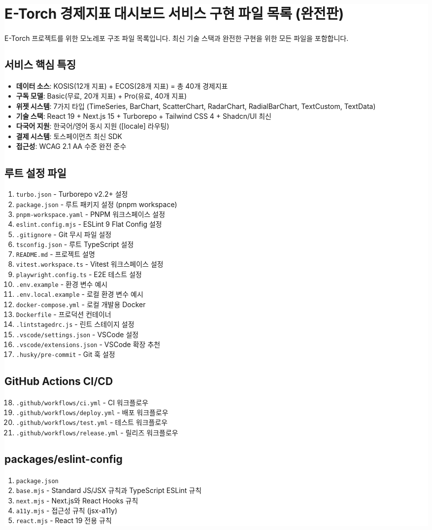 # E-Torch 경제지표 대시보드 서비스 구현 파일 목록 (완전판)

E-Torch 프로젝트를 위한 모노레포 구조 파일 목록입니다. 최신 기술 스택과 완전한 구현을 위한 모든 파일을 포함합니다.

## 서비스 핵심 특징

- **데이터 소스**: KOSIS(12개 지표) + ECOS(28개 지표) = 총 40개 경제지표
- **구독 모델**: Basic(무료, 20개 지표) + Pro(유료, 40개 지표)
- **위젯 시스템**: 7가지 타입 (TimeSeries, BarChart, ScatterChart, RadarChart, RadialBarChart, TextCustom, TextData)
- **기술 스택**: React 19 + Next.js 15 + Turborepo + Tailwind CSS 4 + Shadcn/UI 최신
- **다국어 지원**: 한국어/영어 동시 지원 ([locale] 라우팅)
- **결제 시스템**: 토스페이먼츠 최신 SDK
- **접근성**: WCAG 2.1 AA 수준 완전 준수

## 루트 설정 파일

1. `turbo.json` - Turborepo v2.2+ 설정
2. `package.json` - 루트 패키지 설정 (pnpm workspace)
3. `pnpm-workspace.yaml` - PNPM 워크스페이스 설정
4. `eslint.config.mjs` - ESLint 9 Flat Config 설정
5. `.gitignore` - Git 무시 파일 설정
6. `tsconfig.json` - 루트 TypeScript 설정
7. `README.md` - 프로젝트 설명
8. `vitest.workspace.ts` - Vitest 워크스페이스 설정
9. `playwright.config.ts` - E2E 테스트 설정
10. `.env.example` - 환경 변수 예시
11. `.env.local.example` - 로컬 환경 변수 예시
12. `docker-compose.yml` - 로컬 개발용 Docker
13. `Dockerfile` - 프로덕션 컨테이너
14. `.lintstagedrc.js` - 린트 스테이지 설정
15. `.vscode/settings.json` - VSCode 설정
16. `.vscode/extensions.json` - VSCode 확장 추천
17. `.husky/pre-commit` - Git 훅 설정

## GitHub Actions CI/CD

18. `.github/workflows/ci.yml` - CI 워크플로우
19. `.github/workflows/deploy.yml` - 배포 워크플로우
20. `.github/workflows/test.yml` - 테스트 워크플로우
21. `.github/workflows/release.yml` - 릴리즈 워크플로우

## packages/eslint-config

1. `package.json`
2. `base.mjs` - Standard JS/JSX 규칙과 TypeScript ESLint 규칙
3. `next.mjs` - Next.js와 React Hooks 규칙
4. `a11y.mjs` - 접근성 규칙 (jsx-a11y)
5. `react.mjs` - React 19 전용 규칙
